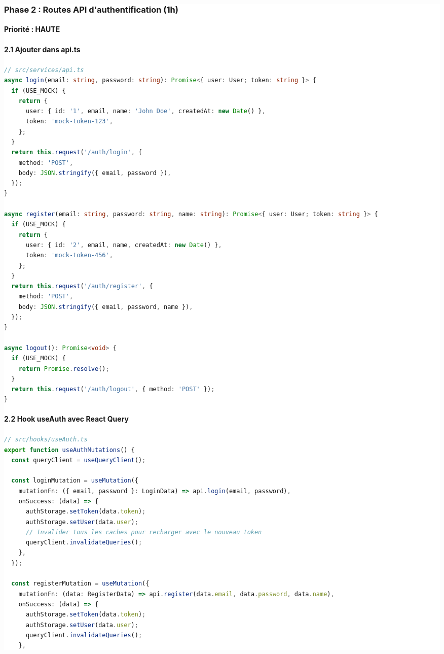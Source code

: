 ### Phase 2 : Routes API d'authentification (1h)
**Priorité : HAUTE**

#### 2.1 Ajouter dans api.ts
```typescript
// src/services/api.ts
async login(email: string, password: string): Promise<{ user: User; token: string }> {
  if (USE_MOCK) {
    return {
      user: { id: '1', email, name: 'John Doe', createdAt: new Date() },
      token: 'mock-token-123',
    };
  }
  return this.request('/auth/login', {
    method: 'POST',
    body: JSON.stringify({ email, password }),
  });
}

async register(email: string, password: string, name: string): Promise<{ user: User; token: string }> {
  if (USE_MOCK) {
    return {
      user: { id: '2', email, name, createdAt: new Date() },
      token: 'mock-token-456',
    };
  }
  return this.request('/auth/register', {
    method: 'POST',
    body: JSON.stringify({ email, password, name }),
  });
}

async logout(): Promise<void> {
  if (USE_MOCK) {
    return Promise.resolve();
  }
  return this.request('/auth/logout', { method: 'POST' });
}
```

#### 2.2 Hook useAuth avec React Query
```typescript
// src/hooks/useAuth.ts
export function useAuthMutations() {
  const queryClient = useQueryClient();

  const loginMutation = useMutation({
    mutationFn: ({ email, password }: LoginData) => api.login(email, password),
    onSuccess: (data) => {
      authStorage.setToken(data.token);
      authStorage.setUser(data.user);
      // Invalider tous les caches pour recharger avec le nouveau token
      queryClient.invalidateQueries();
    },
  });

  const registerMutation = useMutation({
    mutationFn: (data: RegisterData) => api.register(data.email, data.password, data.name),
    onSuccess: (data) => {
      authStorage.setToken(data.token);
      authStorage.setUser(data.user);
      queryClient.invalidateQueries();
    },
```